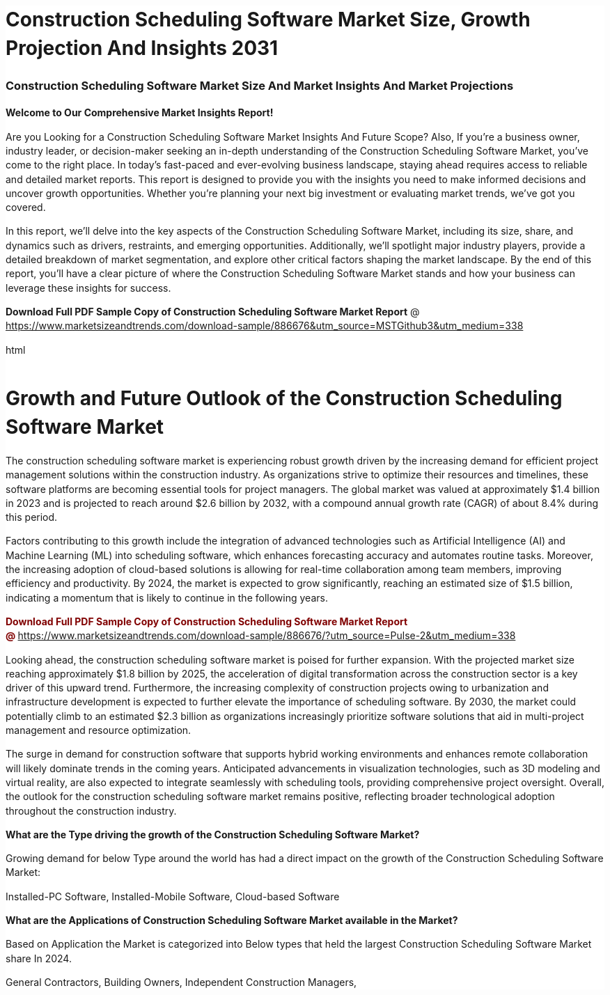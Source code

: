 <H1>Construction Scheduling Software Market Size, Growth Projection And Insights 2031</H1><div class="" data-test-id=""><h3><span class="">Construction Scheduling Software Market Size And Market Insights And Market Projections</span></h3></div><div class="" data-test-id=""><p><strong>Welcome to Our Comprehensive Market Insights Report!</strong></p><p>Are you Looking for a Construction Scheduling Software Market Insights And Future Scope? Also, If you&rsquo;re a business owner, industry leader, or decision-maker seeking an in-depth understanding of the Construction Scheduling Software Market, you&rsquo;ve come to the right place. In today&rsquo;s fast-paced and ever-evolving business landscape, staying ahead requires access to reliable and detailed market reports. This report is designed to provide you with the insights you need to make informed decisions and uncover growth opportunities. Whether you&rsquo;re planning your next big investment or evaluating market trends, we&rsquo;ve got you covered.</p><p>In this report, we&rsquo;ll delve into the key aspects of the Construction Scheduling Software Market, including its size, share, and dynamics such as drivers, restraints, and emerging opportunities. Additionally, we&rsquo;ll spotlight major industry players, provide a detailed breakdown of market segmentation, and explore other critical factors shaping the market landscape. By the end of this report, you&rsquo;ll have a clear picture of where the Construction Scheduling Software Market stands and how your business can leverage these insights for success.</p><p><strong>Download Full PDF Sample Copy of Construction Scheduling Software Market Report</strong> @ <a href="https://www.marketsizeandtrends.com/download-sample/886676&utm_source=MSTGithub3&utm_medium=338" target="_blank">https://www.marketsizeandtrends.com/download-sample/886676&utm_source=MSTGithub3&utm_medium=338</a></p></div><div class="" data-test-id=""><p><span class="">html<!DOCTYPE html><html lang="en"><head> <meta charset="UTF-8"> <meta name="viewport" content="width=device-width, initial-scale=1.0"> <title>Construction Scheduling Software Market Growth</title></head><body> <h1>Growth and Future Outlook of the Construction Scheduling Software Market</h1> <p>The construction scheduling software market is experiencing robust growth driven by the increasing demand for efficient project management solutions within the construction industry. As organizations strive to optimize their resources and timelines, these software platforms are becoming essential tools for project managers. The global market was valued at approximately $1.4 billion in 2023 and is projected to reach around $2.6 billion by 2032, with a compound annual growth rate (CAGR) of about 8.4% during this period.</p> <p>Factors contributing to this growth include the integration of advanced technologies such as Artificial Intelligence (AI) and Machine Learning (ML) into scheduling software, which enhances forecasting accuracy and automates routine tasks. Moreover, the increasing adoption of cloud-based solutions is allowing for real-time collaboration among team members, improving efficiency and productivity. By 2024, the market is expected to grow significantly, reaching an estimated size of $1.5 billion, indicating a momentum that is likely to continue in the following years.</p> <p><strong><span style="color: #800000;">Download Full PDF Sample Copy of Construction Scheduling Software Market Report @</span>&nbsp;</strong><a href="https://www.marketsizeandtrends.com/download-sample/886676/?utm_source=Pulse-2&amp;utm_medium=338">https://www.marketsizeandtrends.com/download-sample/886676/?utm_source=Pulse-2&amp;utm_medium=338</a></p> <p>Looking ahead, the construction scheduling software market is poised for further expansion. With the projected market size reaching approximately $1.8 billion by 2025, the acceleration of digital transformation across the construction sector is a key driver of this upward trend. Furthermore, the increasing complexity of construction projects owing to urbanization and infrastructure development is expected to further elevate the importance of scheduling software. By 2030, the market could potentially climb to an estimated $2.3 billion as organizations increasingly prioritize software solutions that aid in multi-project management and resource optimization.</p> <p>The surge in demand for construction software that supports hybrid working environments and enhances remote collaboration will likely dominate trends in the coming years. Anticipated advancements in visualization technologies, such as 3D modeling and virtual reality, are also expected to integrate seamlessly with scheduling tools, providing comprehensive project oversight. Overall, the outlook for the construction scheduling software market remains positive, reflecting broader technological adoption throughout the construction industry.</p></body></html></span></p><p><strong><span class="">What are the&nbsp;Type driving the growth of the Construction Scheduling Software Market?</span></strong></p></div><div class="" data-test-id=""><p><span class="">Growing demand for below Type around the world has had a direct impact on the growth of the Construction Scheduling Software Market:</span></p></div><div class="" data-test-id=""><p>Installed-PC Software, Installed-Mobile Software, Cloud-based Software</p><p><span class=""><strong>What are the&nbsp;Applications&nbsp;of Construction Scheduling Software Market available in the Market?</strong></span></p></div><div class="" data-test-id=""><p><span class="">Based on Application the Market is categorized into Below types that held the largest Construction Scheduling Software Market share In 2024.</span></p></div><div class="" data-test-id=""><p><span class="">General Contractors, Building Owners, Independent Construction Managers,